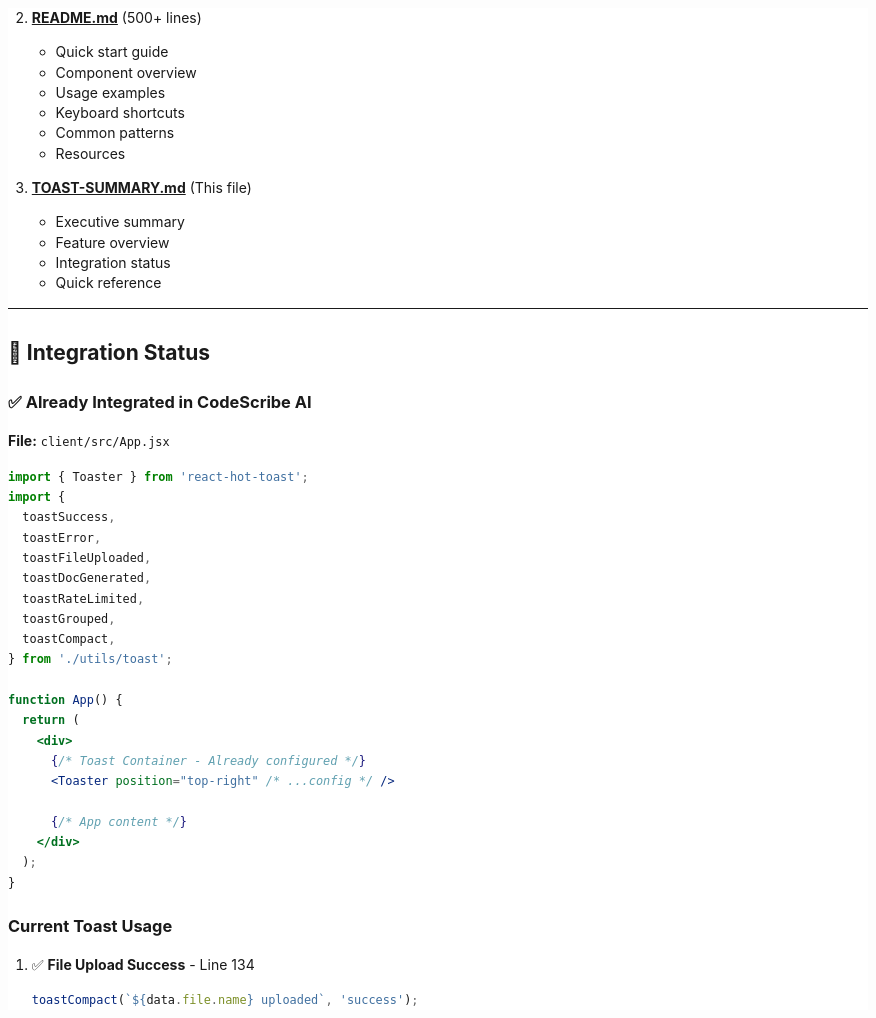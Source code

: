 2. **[README.md](../../client/src/components/toast/README.md)** (500+ lines)
   - Quick start guide
   - Component overview
   - Usage examples
   - Keyboard shortcuts
   - Common patterns
   - Resources

3. **[TOAST-SUMMARY.md](./TOAST-SUMMARY.md)** (This file)
   - Executive summary
   - Feature overview
   - Integration status
   - Quick reference

---

## 🔧 Integration Status

### ✅ Already Integrated in CodeScribe AI

**File:** `client/src/App.jsx`

```jsx
import { Toaster } from 'react-hot-toast';
import {
  toastSuccess,
  toastError,
  toastFileUploaded,
  toastDocGenerated,
  toastRateLimited,
  toastGrouped,
  toastCompact,
} from './utils/toast';

function App() {
  return (
    <div>
      {/* Toast Container - Already configured */}
      <Toaster position="top-right" /* ...config */ />
      
      {/* App content */}
    </div>
  );
}
```

### Current Toast Usage

1. ✅ **File Upload Success** - Line 134
   ```javascript
   toastCompact(`${data.file.name} uploaded`, 'success');
   ```
